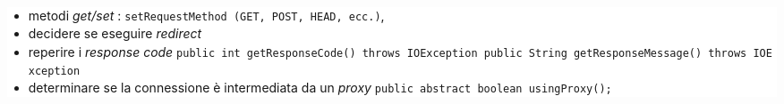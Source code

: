 - metodi *get/set* : `setRequestMethod (GET, POST, HEAD, ecc.)`, 
- decidere se eseguire *redirect*
- reperire i *response code*
  `public int getResponseCode() throws IOException
  public String getResponseMessage() throws IOException`
- determinare se la connessione è intermediata da un *proxy*
  `public abstract boolean usingProxy();`